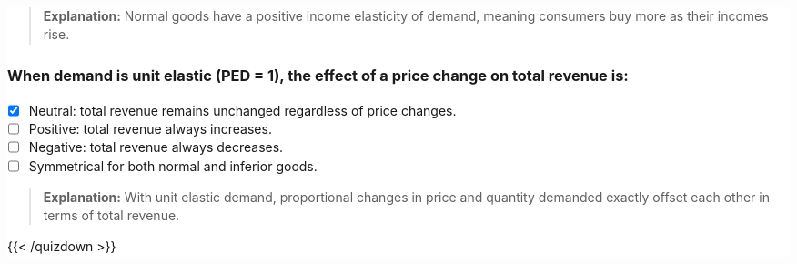 > **Explanation:** Normal goods have a positive income elasticity of demand, meaning consumers buy more as their incomes rise.

### When demand is unit elastic (PED = 1), the effect of a price change on total revenue is:
- [x] Neutral: total revenue remains unchanged regardless of price changes.
- [ ] Positive: total revenue always increases.
- [ ] Negative: total revenue always decreases.
- [ ] Symmetrical for both normal and inferior goods.

> **Explanation:** With unit elastic demand, proportional changes in price and quantity demanded exactly offset each other in terms of total revenue.

{{< /quizdown >}}
